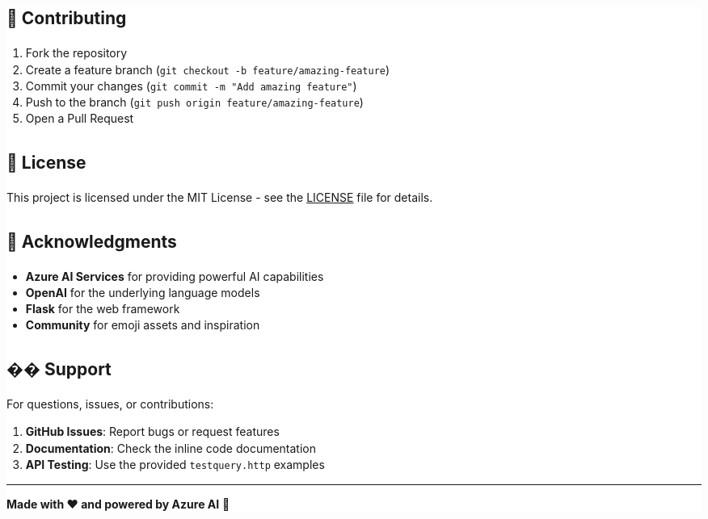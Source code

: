 ## 🤝 Contributing

1. Fork the repository
2. Create a feature branch (`git checkout -b feature/amazing-feature`)
3. Commit your changes (`git commit -m "Add amazing feature"`)
4. Push to the branch (`git push origin feature/amazing-feature`)
5. Open a Pull Request

## 📝 License

This project is licensed under the MIT License - see the [LICENSE](LICENSE) file for details.

## 🙏 Acknowledgments

- **Azure AI Services** for providing powerful AI capabilities
- **OpenAI** for the underlying language models
- **Flask** for the web framework
- **Community** for emoji assets and inspiration

## �� Support

For questions, issues, or contributions:

1. **GitHub Issues**: Report bugs or request features
2. **Documentation**: Check the inline code documentation
3. **API Testing**: Use the provided `testquery.http` examples

---

**Made with ❤️ and powered by Azure AI** 🚀

